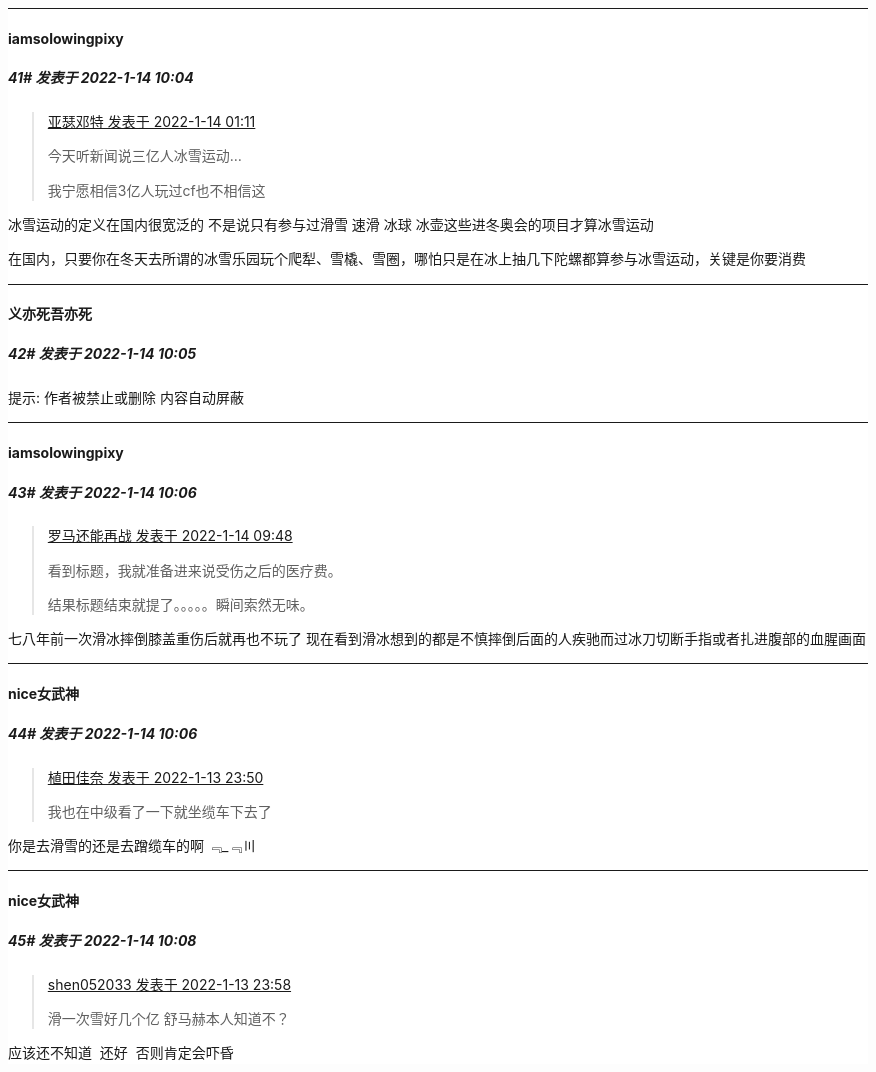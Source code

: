*****

####  iamsolowingpixy  
##### 41#       发表于 2022-1-14 10:04

<blockquote><a href="httphttps://bbs.saraba1st.com/2b/forum.php?mod=redirect&amp;goto=findpost&amp;pid=54281051&amp;ptid=2047230" target="_blank">亚瑟邓特 发表于 2022-1-14 01:11</a>

今天听新闻说三亿人冰雪运动…

我宁愿相信3亿人玩过cf也不相信这</blockquote>
冰雪运动的定义在国内很宽泛的 不是说只有参与过滑雪 速滑 冰球 冰壶这些进冬奥会的项目才算冰雪运动

在国内，只要你在冬天去所谓的冰雪乐园玩个爬犁、雪橇、雪圈，哪怕只是在冰上抽几下陀螺都算参与冰雪运动，关键是你要消费

*****

####  义亦死吾亦死  
##### 42#       发表于 2022-1-14 10:05

提示: 作者被禁止或删除 内容自动屏蔽

*****

####  iamsolowingpixy  
##### 43#       发表于 2022-1-14 10:06

<blockquote><a href="httphttps://bbs.saraba1st.com/2b/forum.php?mod=redirect&amp;goto=findpost&amp;pid=54283028&amp;ptid=2047230" target="_blank">罗马还能再战 发表于 2022-1-14 09:48</a>

看到标题，我就准备进来说受伤之后的医疗费。

结果标题结束就提了。。。。。瞬间索然无味。</blockquote>
七八年前一次滑冰摔倒膝盖重伤后就再也不玩了 现在看到滑冰想到的都是不慎摔倒后面的人疾驰而过冰刀切断手指或者扎进腹部的血腥画面

*****

####  nice女武神  
##### 44#       发表于 2022-1-14 10:06

<blockquote><a href="httphttps://bbs.saraba1st.com/2b/forum.php?mod=redirect&amp;goto=findpost&amp;pid=54280181&amp;ptid=2047230" target="_blank">植田佳奈 发表于 2022-1-13 23:50</a>

我也在中级看了一下就坐缆车下去了</blockquote>
你是去滑雪的还是去蹭缆车的啊 ﹃_﹃〣

*****

####  nice女武神  
##### 45#       发表于 2022-1-14 10:08

<blockquote><a href="httphttps://bbs.saraba1st.com/2b/forum.php?mod=redirect&amp;goto=findpost&amp;pid=54280251&amp;ptid=2047230" target="_blank">shen052033 发表于 2022-1-13 23:58</a>

滑一次雪好几个亿 舒马赫本人知道不？</blockquote>
应该还不知道  还好  否则肯定会吓昏
